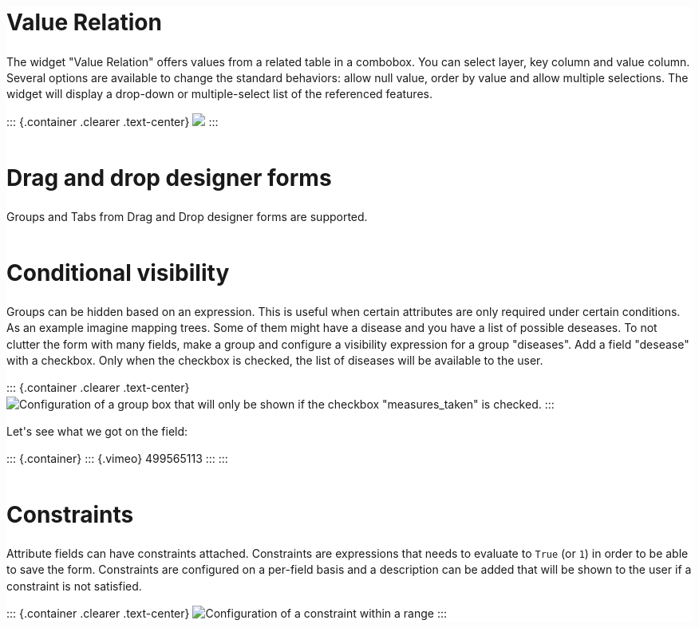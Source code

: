 Value Relation
==============

The widget \"Value Relation\" offers values from a related table in a
combobox. You can select layer, key column and value column. Several
options are available to change the standard behaviors: allow null
value, order by value and allow multiple selections. The widget will
display a drop-down or multiple-select list of the referenced features.

::: {.container .clearer .text-center}
![](../assets/images/value_relation_widget.gif)
:::

Drag and drop designer forms
============================

Groups and Tabs from Drag and Drop designer forms are supported.

Conditional visibility
======================

Groups can be hidden based on an expression. This is useful when certain
attributes are only required under certain conditions. As an example
imagine mapping trees. Some of them might have a disease and you have a
list of possible deseases. To not clutter the form with many fields,
make a group and configure a visibility expression for a group
\"diseases\". Add a field \"desease\" with a checkbox. Only when the
checkbox is checked, the list of diseases will be available to the user.

::: {.container .clearer .text-center}
![Configuration of a group box that will only be shown if the checkbox
\"measures\_taken\" is
checked.](../assets/images/conditional_visibility_configuration.png)
:::

Let\'s see what we got on the field:

::: {.container}
::: {.vimeo}
499565113
:::
:::

Constraints
===========

Attribute fields can have constraints attached. Constraints are
expressions that needs to evaluate to `True` (or `1`) in order to be
able to save the form. Constraints are configured on a per-field basis
and a description can be added that will be shown to the user if a
constraint is not satisfied.

::: {.container .clearer .text-center}
![Configuration of a constraint within a
range](../assets/images/constraint_configuration.png)
:::
